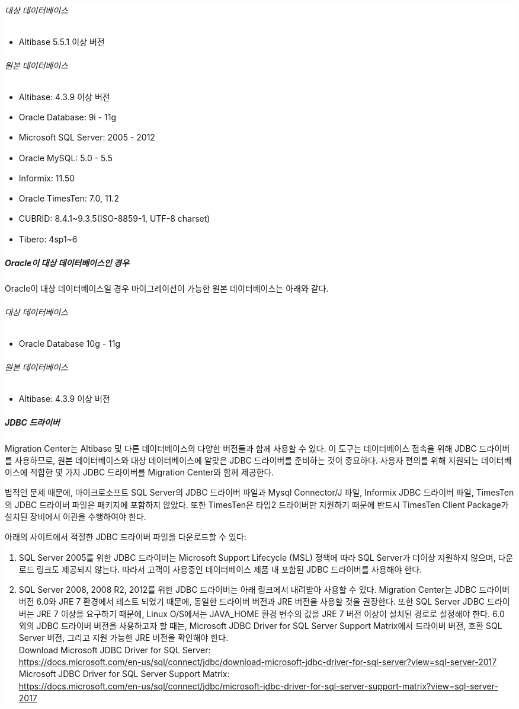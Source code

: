 ###### 대상 데이터베이스

-   Altibase 5.5.1 이상 버전

###### 원본 데이터베이스

-   Altibase: 4.3.9 이상 버전

-   Oracle Database: 9i - 11g

-   Microsoft SQL Server: 2005 - 2012

-   Oracle MySQL: 5.0 - 5.5

-   Informix: 11.50

-   Oracle TimesTen: 7.0, 11.2

-   CUBRID: 8.4.1\~9.3.5(ISO-8859-1, UTF-8 charset)

-   Tibero: 4sp1~6

##### Oracle이 대상 데이터베이스인 경우

Oracle이 대상 데이터베이스일 경우 마이그레이션이 가능한 원본 데이터베이스는
아래와 같다.

###### 대상 데이터베이스

-   Oracle Database 10g - 11g

###### 원본 데이터베이스

-   Altibase: 4.3.9 이상 버전

##### JDBC 드라이버

Migration Center는 Altibase 및 다른 데이터베이스의 다양한 버전들과 함께 사용할
수 있다. 이 도구는 데이터베이스 접속을 위해 JDBC 드라이버를 사용하므로, 원본
데이터베이스와 대상 데이터베이스에 알맞은 JDBC 드라이버를 준비하는 것이
중요하다. 사용자 편의를 위해 지원되는 데이터베이스에 적합한 몇 가지 JDBC
드라이버를 Migration Center와 함께 제공한다.

법적인 문제 때문에, 마이크로소프트 SQL Server의 JDBC 드라이버 파일과 Mysql
Connector/J 파일, Informix JDBC 드라이버 파일, TimesTen의 JDBC 드라이버 파일은
패키지에 포함하지 않았다. 또한 TimesTen은 타입2 드라이버만 지원하기 때문에
반드시 TimesTen Client Package가 설치된 장비에서 이관을 수행하여야 한다.

아래의 사이트에서 적절한 JDBC 드라이버 파일을 다운로드할 수 있다:

1.  SQL Server 2005를 위한 JDBC 드라이버는 Microsoft Support Lifecycle (MSL)
    정책에 따라 SQL Server가 더이상 지원하지 않으며, 다운로드 링크도 제공되지
    않는다. 따라서 고객이 사용중인 데이터베이스 제품 내 포함된 JDBC 드라이버를
    사용해야 한다.

2.  SQL Server 2008, 2008 R2, 2012를 위한 JDBC 드라이버는 아래 링크에서 내려받아
    사용할 수 있다. Migration Center는 JDBC 드라이버 버전 6.0와 JRE 7 환경에서
    테스트 되었기 때문에, 동일한 드라이버 버전과 JRE 버전을 사용할 것을
    권장한다. 또한 SQL Server JDBC 드라이버는 JRE 7 이상을 요구하기 때문에,
    Linux O/S에서는 JAVA_HOME 환경 변수의 값을 JRE 7 버전 이상이 설치된 경로로
    설정해야 한다. 6.0 외의 JDBC 드라이버 버전을 사용하고자 할 때는, Microsoft
    JDBC Driver for SQL Server Support Matrix에서 드라이버 버전, 호환 SQL Server
    버전, 그리고 지원 가능한 JRE 버전을 확인해야 한다.  
    Download Microsoft JDBC Driver for SQL Server:  
    <https://docs.microsoft.com/en-us/sql/connect/jdbc/download-microsoft-jdbc-driver-for-sql-server?view=sql-server-2017>  
    Microsoft JDBC Driver for SQL Server Support Matrix:  
    <https://docs.microsoft.com/en-us/sql/connect/jdbc/microsoft-jdbc-driver-for-sql-server-support-matrix?view=sql-server-2017>
